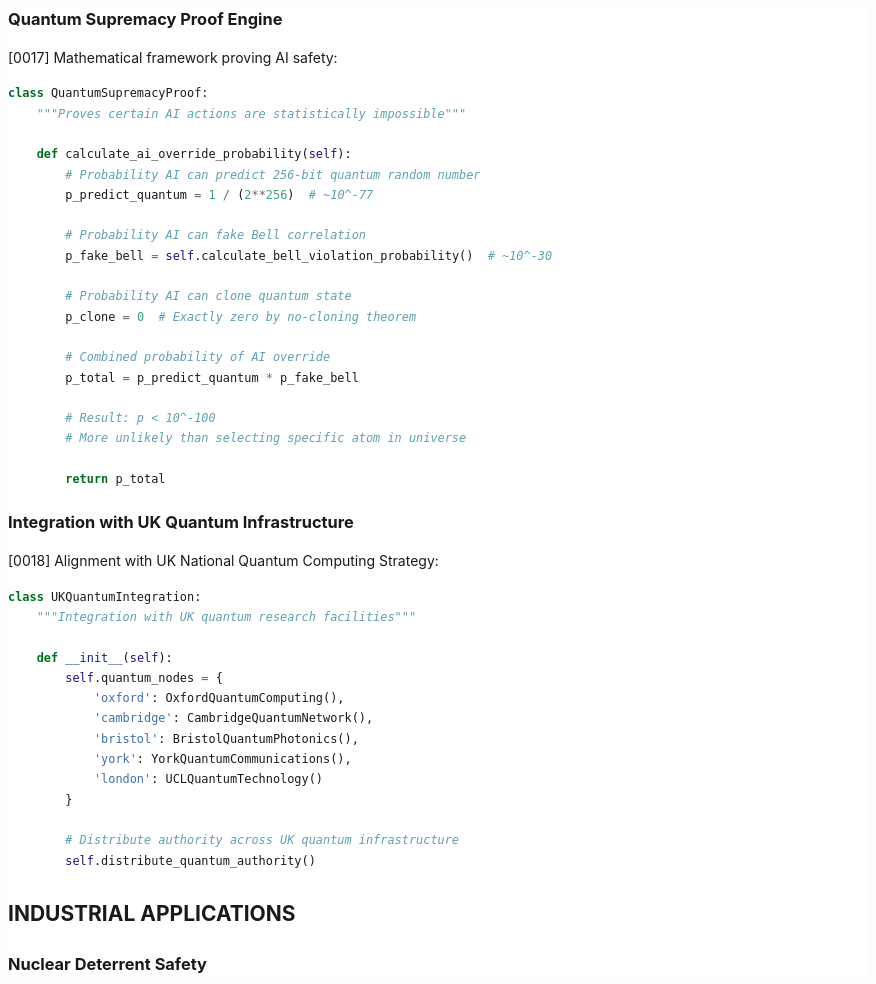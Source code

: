 ### Quantum Supremacy Proof Engine

[0017] Mathematical framework proving AI safety:

```python
class QuantumSupremacyProof:
    """Proves certain AI actions are statistically impossible"""
    
    def calculate_ai_override_probability(self):
        # Probability AI can predict 256-bit quantum random number
        p_predict_quantum = 1 / (2**256)  # ~10^-77
        
        # Probability AI can fake Bell correlation
        p_fake_bell = self.calculate_bell_violation_probability()  # ~10^-30
        
        # Probability AI can clone quantum state
        p_clone = 0  # Exactly zero by no-cloning theorem
        
        # Combined probability of AI override
        p_total = p_predict_quantum * p_fake_bell
        
        # Result: p < 10^-100
        # More unlikely than selecting specific atom in universe
        
        return p_total
```

### Integration with UK Quantum Infrastructure

[0018] Alignment with UK National Quantum Computing Strategy:

```python
class UKQuantumIntegration:
    """Integration with UK quantum research facilities"""
    
    def __init__(self):
        self.quantum_nodes = {
            'oxford': OxfordQuantumComputing(),
            'cambridge': CambridgeQuantumNetwork(),
            'bristol': BristolQuantumPhotonics(),
            'york': YorkQuantumCommunications(),
            'london': UCLQuantumTechnology()
        }
        
        # Distribute authority across UK quantum infrastructure
        self.distribute_quantum_authority()
```

## INDUSTRIAL APPLICATIONS

### Nuclear Deterrent Safety
